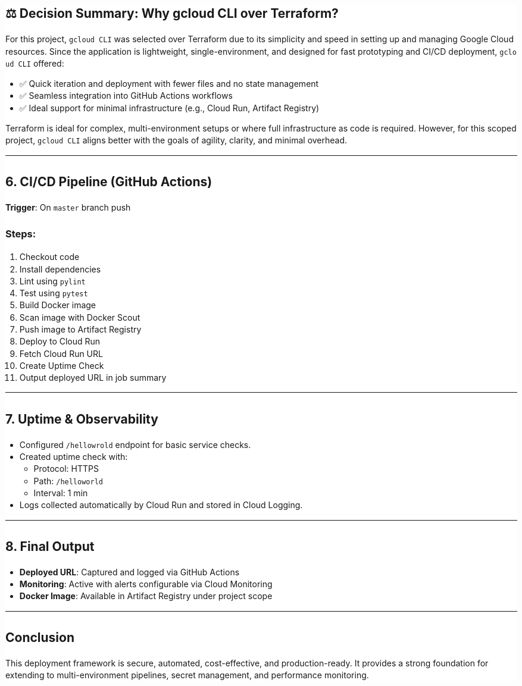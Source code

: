 ## ⚖️ Decision Summary: Why gcloud CLI over Terraform?

For this project, `gcloud CLI` was selected over Terraform due to its simplicity and speed in setting up and managing Google Cloud resources. Since the application is lightweight, single-environment, and designed for fast prototyping and CI/CD deployment, `gcloud CLI` offered:

- ✅ Quick iteration and deployment with fewer files and no state management
- ✅ Seamless integration into GitHub Actions workflows
- ✅ Ideal support for minimal infrastructure (e.g., Cloud Run, Artifact Registry)

Terraform is ideal for complex, multi-environment setups or where full infrastructure as code is required. However, for this scoped project, `gcloud CLI` aligns better with the goals of agility, clarity, and minimal overhead.


---

## 6. CI/CD Pipeline (GitHub Actions)

**Trigger**: On `master` branch push

### Steps:
1. Checkout code
2. Install dependencies
3. Lint using `pylint`
4. Test using `pytest`
5. Build Docker image
6. Scan image with Docker Scout
7. Push image to Artifact Registry
8. Deploy to Cloud Run
9. Fetch Cloud Run URL
10. Create Uptime Check
11. Output deployed URL in job summary

---

## 7. Uptime & Observability

- Configured `/hellowrold` endpoint for basic service checks.
- Created uptime check with:
  - Protocol: HTTPS
  - Path: `/helloworld`
  - Interval: 1 min
- Logs collected automatically by Cloud Run and stored in Cloud Logging.

---

## 8. Final Output

- **Deployed URL**: Captured and logged via GitHub Actions
- **Monitoring**: Active with alerts configurable via Cloud Monitoring
- **Docker Image**: Available in Artifact Registry under project scope

---

## Conclusion

This deployment framework is secure, automated, cost-effective, and production-ready. It provides a strong foundation for extending to multi-environment pipelines, secret management, and performance monitoring.

